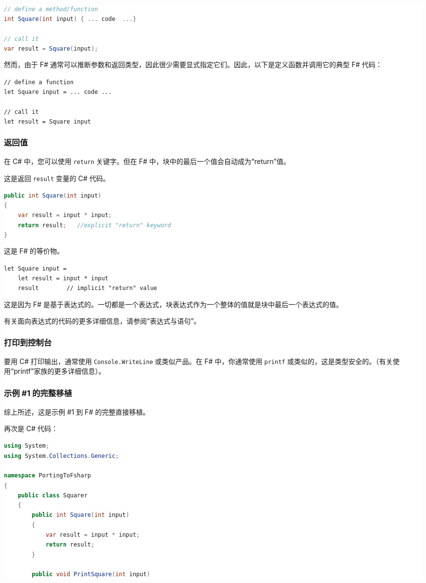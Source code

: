 ```c#
// define a method/function
int Square(int input) { ... code  ...}

// call it
var result = Square(input);
```

然而，由于 F# 通常可以推断参数和返回类型，因此很少需要显式指定它们。因此，以下是定义函数并调用它的典型 F# 代码：

```F#
// define a function
let Square input = ... code ...

// call it
let result = Square input
```

### 返回值

在 C# 中，您可以使用 `return` 关键字。但在 F# 中，块中的最后一个值会自动成为“return”值。

这是返回 `result` 变量的 C# 代码。

```c#
public int Square(int input)
{
    var result = input * input;
    return result;   //explicit "return" keyword
}
```

这是 F# 的等价物。

```F#
let Square input =
    let result = input * input
    result        // implicit "return" value
```

这是因为 F# 是基于表达式的。一切都是一个表达式，块表达式作为一个整体的值就是块中最后一个表达式的值。

有关面向表达式的代码的更多详细信息，请参阅“表达式与语句”。

### 打印到控制台

要用 C# 打印输出，通常使用 `Console.WriteLine` 或类似产品。在 F# 中，你通常使用 `printf` 或类似的，这是类型安全的。（有关使用“printf”家族的更多详细信息）。

### 示例 #1 的完整移植

综上所述，这是示例 #1 到 F# 的完整直接移植。

再次是 C# 代码：

```c#
using System;
using System.Collections.Generic;

namespace PortingToFsharp
{
    public class Squarer
    {
        public int Square(int input)
        {
            var result = input * input;
            return result;
        }

        public void PrintSquare(int input)
```